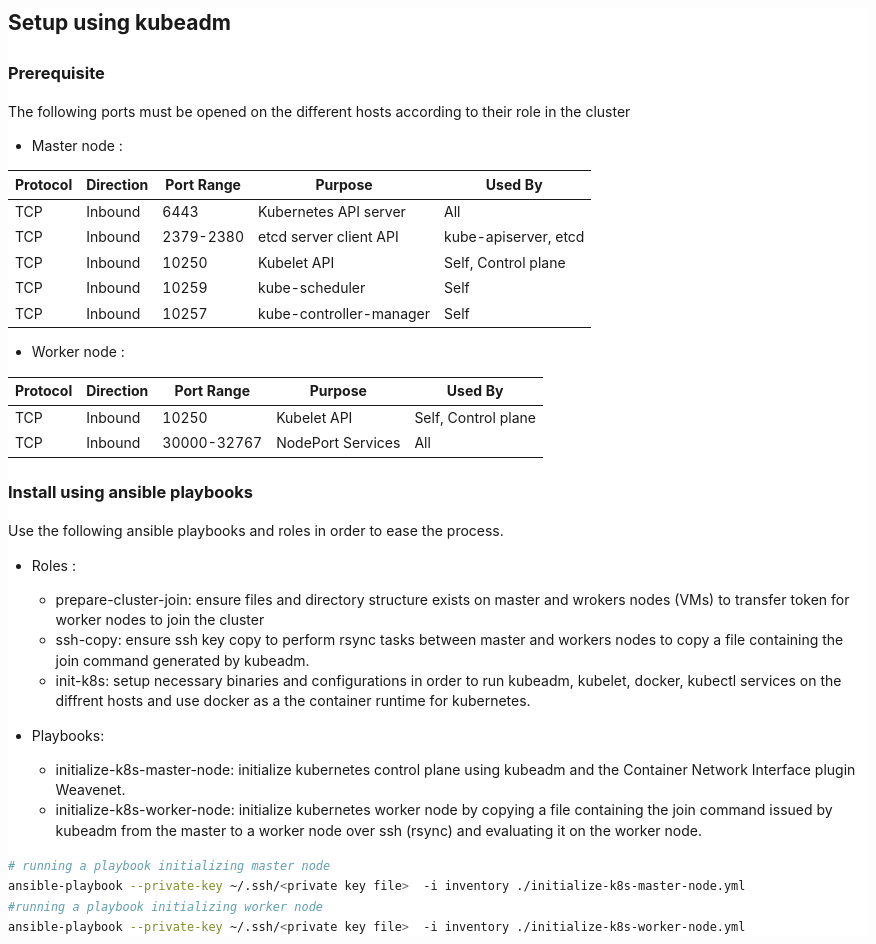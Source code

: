 ## Setup using kubeadm 

### Prerequisite

The following ports must be opened on the different hosts according to their role in the cluster

- Master node :

| Protocol | Direction | Port Range | Purpose | Used By
| --- | --- | --- | ---- | ---- |
| TCP | Inbound | 6443 | Kubernetes API server | All
| TCP | Inbound | 2379-2380 | etcd server client API | kube-apiserver, etcd
| TCP | Inbound | 10250	| Kubelet API | Self, Control plane
| TCP | Inbound | 10259	| kube-scheduler | Self
| TCP | Inbound | 10257 | kube-controller-manager | Self

- Worker node :

| Protocol | Direction | Port Range | Purpose | Used By
| --- | --- | --- | ---- | ---- |
| TCP | Inbound | 10250 | Kubelet API | Self, Control plane
| TCP | Inbound | 30000-32767 | NodePort Services | All

### Install using ansible playbooks 

Use the following ansible playbooks and roles in order to ease the process.

- Roles :
  - prepare-cluster-join: ensure files and directory structure exists on master and wrokers nodes (VMs) to transfer token for worker nodes to join the cluster
  - ssh-copy: ensure ssh key copy to perform rsync tasks between master and workers nodes to copy a file containing the join command generated by kubeadm.
  - init-k8s: setup necessary binaries and configurations in order to run kubeadm, kubelet, docker, kubectl services on the diffrent hosts and use docker as a the container runtime for kubernetes.

- Playbooks:
  - initialize-k8s-master-node: initialize kubernetes control plane using kubeadm and the Container Network Interface plugin Weavenet.
  - initialize-k8s-worker-node: initialize kubernetes worker node by copying a file containing the join command issued by kubeadm from the master to a worker node over ssh (rsync) and evaluating it on the worker node.

```bash 
# running a playbook initializing master node 
ansible-playbook --private-key ~/.ssh/<private key file>  -i inventory ./initialize-k8s-master-node.yml
#running a playbook initializing worker node
ansible-playbook --private-key ~/.ssh/<private key file>  -i inventory ./initialize-k8s-worker-node.yml
```

